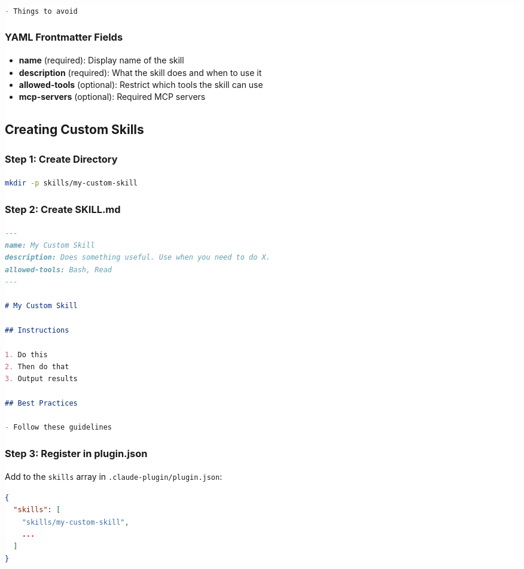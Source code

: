 ```markdown
- Things to avoid
```

### YAML Frontmatter Fields

- **name** (required): Display name of the skill
- **description** (required): What the skill does and when to use it
- **allowed-tools** (optional): Restrict which tools the skill can use
- **mcp-servers** (optional): Required MCP servers

## Creating Custom Skills

### Step 1: Create Directory

```bash
mkdir -p skills/my-custom-skill
```

### Step 2: Create SKILL.md

```markdown
---
name: My Custom Skill
description: Does something useful. Use when you need to do X.
allowed-tools: Bash, Read
---

# My Custom Skill

## Instructions

1. Do this
2. Then do that
3. Output results

## Best Practices

- Follow these guidelines
```

### Step 3: Register in plugin.json

Add to the `skills` array in `.claude-plugin/plugin.json`:

```json
{
  "skills": [
    "skills/my-custom-skill",
    ...
  ]
}
```
